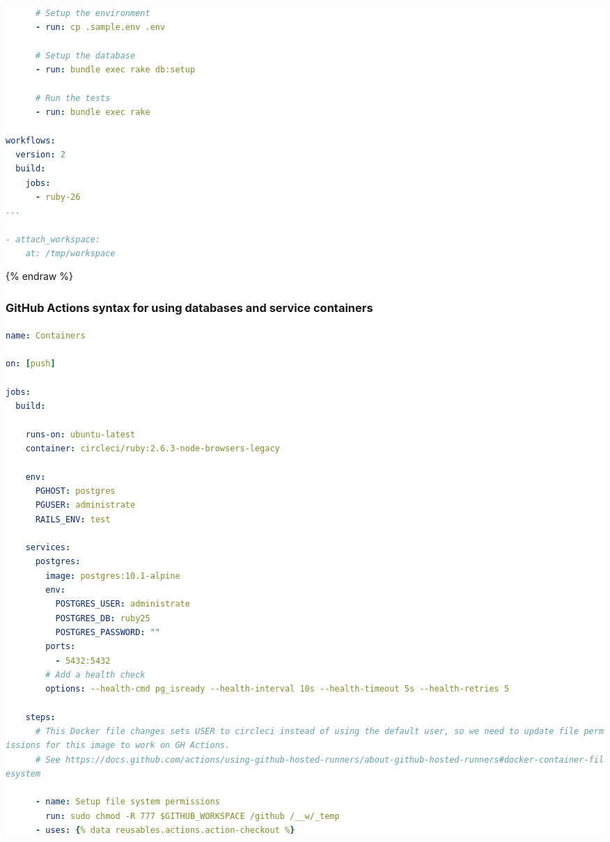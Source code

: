 ```yaml
      # Setup the environment
      - run: cp .sample.env .env

      # Setup the database
      - run: bundle exec rake db:setup

      # Run the tests
      - run: bundle exec rake

workflows:
  version: 2
  build:
    jobs:
      - ruby-26
...

- attach_workspace:
    at: /tmp/workspace
```

{% endraw %}

### GitHub Actions syntax for using databases and service containers



```yaml
name: Containers

on: [push]

jobs:
  build:

    runs-on: ubuntu-latest
    container: circleci/ruby:2.6.3-node-browsers-legacy

    env:
      PGHOST: postgres
      PGUSER: administrate
      RAILS_ENV: test

    services:
      postgres:
        image: postgres:10.1-alpine
        env:
          POSTGRES_USER: administrate
          POSTGRES_DB: ruby25
          POSTGRES_PASSWORD: ""
        ports:
          - 5432:5432
        # Add a health check
        options: --health-cmd pg_isready --health-interval 10s --health-timeout 5s --health-retries 5

    steps:
      # This Docker file changes sets USER to circleci instead of using the default user, so we need to update file permissions for this image to work on GH Actions.
      # See https://docs.github.com/actions/using-github-hosted-runners/about-github-hosted-runners#docker-container-filesystem

      - name: Setup file system permissions
        run: sudo chmod -R 777 $GITHUB_WORKSPACE /github /__w/_temp
      - uses: {% data reusables.actions.action-checkout %}
```